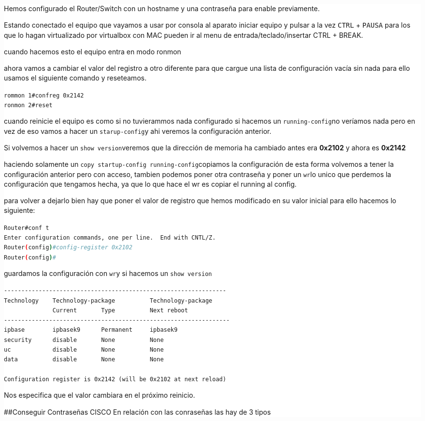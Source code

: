Hemos configurado el Router/Switch con un hostname y una contraseña para enable previamente.

Estando conectado el equipo que vayamos a usar por consola al aparato iniciar equipo y pulsar a la vez
<kbd>CTRL</kbd> + <kbd>PAUSA</kbd> para los que lo hagan virtualizado por virtualbox con MAC pueden ir al menu de entrada/teclado/insertar CTRL + BREAK.

cuando hacemos esto el equipo entra en modo ronmon

ahora vamos a cambiar el valor del registro a otro diferente para que cargue una lista de configuración vacía sin nada para ello usamos el siguiente comando y reseteamos.

```bash
rommon 1#confreg 0x2142
ronmon 2#reset 
```
cuando reinicie el equipo es como si no tuvierammos nada configurado si hacemos un ```running-config```no veríamos nada pero en vez de eso vamos a hacer un ```starup-config```y ahi veremos la configuración anterior. 

Si volvemos a hacer un ```show version```veremos que la dirección de memoria ha cambiado antes era **0x2102** y ahora es **0x2142**

haciendo solamente un ```copy startup-config running-config```copiamos la configuración de esta forma volvemos a tener la configuración anterior pero con acceso, tambien podemos poner otra contraseña y poner un ```wr```lo unico que perdemos la configuración que tengamos hecha, ya que lo que hace el wr es copiar el running al config.

para volver a dejarlo bien hay que poner el valor de registro que hemos modificado en su valor inicial para ello hacemos lo siguiente:

```bash
Router#conf t
Enter configuration commands, one per line.  End with CNTL/Z.
Router(config)#config-register 0x2102
Router(config)#
```
guardamos la configuración con ```wr```y si hacemos un ```show version```

```
----------------------------------------------------------------
Technology    Technology-package          Technology-package
              Current       Type          Next reboot
-----------------------------------------------------------------
ipbase        ipbasek9      Permanent     ipbasek9
security      disable       None          None
uc            disable       None          None
data          disable       None          None

Configuration register is 0x2142 (will be 0x2102 at next reload)

```
Nos especifica que el valor cambiara en el próximo reinicio.

##Conseguir Contraseñas CISCO
En relación con las conraseñas las hay de 3 tipos
